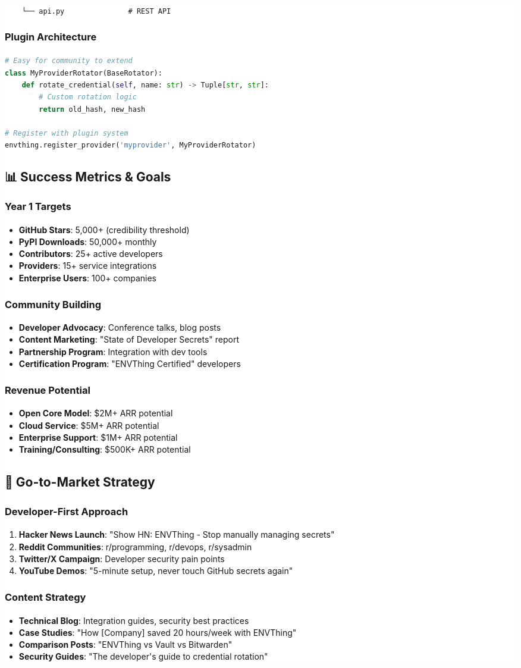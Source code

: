 ```
    └── api.py               # REST API
```

### **Plugin Architecture**
```python
# Easy for community to extend
class MyProviderRotator(BaseRotator):
    def rotate_credential(self, name: str) -> Tuple[str, str]:
        # Custom rotation logic
        return old_hash, new_hash

# Register with plugin system
envthing.register_provider('myprovider', MyProviderRotator)
```

## 📊 **Success Metrics & Goals**

### **Year 1 Targets**
- **GitHub Stars**: 5,000+ (credibility threshold)
- **PyPI Downloads**: 50,000+ monthly
- **Contributors**: 25+ active developers
- **Providers**: 15+ service integrations
- **Enterprise Users**: 100+ companies

### **Community Building**
- **Developer Advocacy**: Conference talks, blog posts
- **Content Marketing**: "State of Developer Secrets" report
- **Partnership Program**: Integration with dev tools
- **Certification Program**: "ENVThing Certified" developers

### **Revenue Potential**
- **Open Core Model**: $2M+ ARR potential
- **Cloud Service**: $5M+ ARR potential
- **Enterprise Support**: $1M+ ARR potential
- **Training/Consulting**: $500K+ ARR potential

## 🎯 **Go-to-Market Strategy**

### **Developer-First Approach**
1. **Hacker News Launch**: "Show HN: ENVThing - Stop manually managing secrets"
2. **Reddit Communities**: r/programming, r/devops, r/sysadmin
3. **Twitter/X Campaign**: Developer security pain points
4. **YouTube Demos**: "5-minute setup, never touch GitHub secrets again"

### **Content Strategy**
- **Technical Blog**: Integration guides, security best practices
- **Case Studies**: "How [Company] saved 20 hours/week with ENVThing"
- **Comparison Posts**: "ENVThing vs Vault vs Bitwarden"
- **Security Guides**: "The developer's guide to credential rotation"
